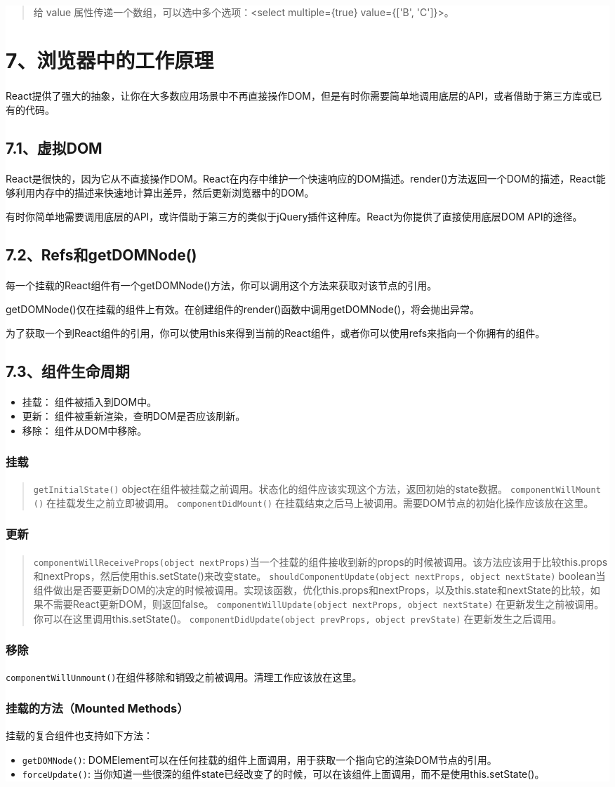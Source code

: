 > 给 value 属性传递一个数组，可以选中多个选项：<select multiple={true} value={['B', 'C']}>。


# 7、浏览器中的工作原理

React提供了强大的抽象，让你在大多数应用场景中不再直接操作DOM，但是有时你需要简单地调用底层的API，或者借助于第三方库或已有的代码。

## 7.1、虚拟DOM

React是很快的，因为它从不直接操作DOM。React在内存中维护一个快速响应的DOM描述。render()方法返回一个DOM的描述，React能够利用内存中的描述来快速地计算出差异，然后更新浏览器中的DOM。

有时你简单地需要调用底层的API，或许借助于第三方的类似于jQuery插件这种库。React为你提供了直接使用底层DOM API的途径。

## 7.2、Refs和getDOMNode() 

每一个挂载的React组件有一个getDOMNode()方法，你可以调用这个方法来获取对该节点的引用。

getDOMNode()仅在挂载的组件上有效。在创建组件的render()函数中调用getDOMNode()，将会抛出异常。

为了获取一个到React组件的引用，你可以使用this来得到当前的React组件，或者你可以使用refs来指向一个你拥有的组件。

## 7.3、组件生命周期

* 挂载： 组件被插入到DOM中。
* 更新： 组件被重新渲染，查明DOM是否应该刷新。
* 移除： 组件从DOM中移除。

### 挂载

> `getInitialState()` object在组件被挂载之前调用。状态化的组件应该实现这个方法，返回初始的state数据。
> `componentWillMount()` 在挂载发生之前立即被调用。
> `componentDidMount()` 在挂载结束之后马上被调用。需要DOM节点的初始化操作应该放在这里。

### 更新

> `componentWillReceiveProps(object nextProps)`当一个挂载的组件接收到新的props的时候被调用。该方法应该用于比较this.props和nextProps，然后使用this.setState()来改变state。
> `shouldComponentUpdate(object nextProps, object nextState)` boolean当组件做出是否要更新DOM的决定的时候被调用。实现该函数，优化this.props和nextProps，以及this.state和nextState的比较，如果不需要React更新DOM，则返回false。
> `componentWillUpdate(object nextProps, object nextState)` 在更新发生之前被调用。你可以在这里调用this.setState()。
> `componentDidUpdate(object prevProps, object prevState)` 在更新发生之后调用。

### 移除

`componentWillUnmount()`在组件移除和销毁之前被调用。清理工作应该放在这里。

### 挂载的方法（Mounted Methods）

挂载的复合组件也支持如下方法：

* `getDOMNode()`: DOMElement可以在任何挂载的组件上面调用，用于获取一个指向它的渲染DOM节点的引用。
* `forceUpdate()`: 当你知道一些很深的组件state已经改变了的时候，可以在该组件上面调用，而不是使用this.setState()。
